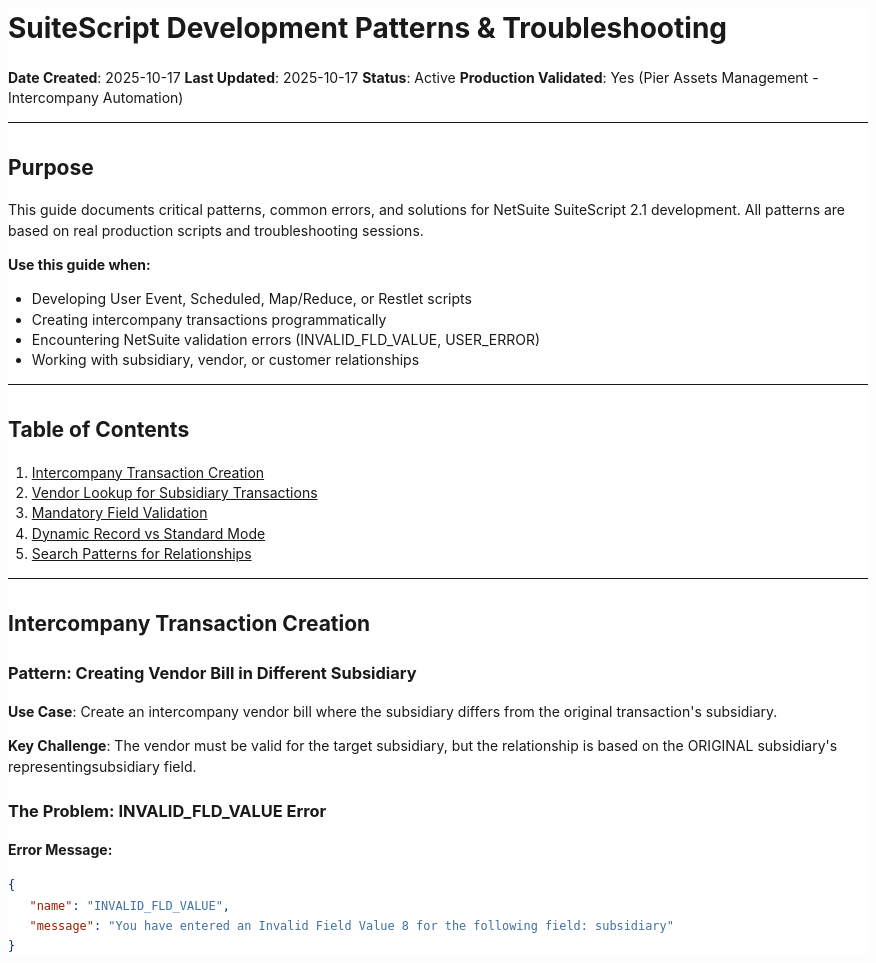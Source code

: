 # SuiteScript Development Patterns & Troubleshooting

**Date Created**: 2025-10-17
**Last Updated**: 2025-10-17
**Status**: Active
**Production Validated**: Yes (Pier Assets Management - Intercompany Automation)

---

## Purpose

This guide documents critical patterns, common errors, and solutions for NetSuite SuiteScript 2.1 development. All patterns are based on real production scripts and troubleshooting sessions.

**Use this guide when:**
- Developing User Event, Scheduled, Map/Reduce, or Restlet scripts
- Creating intercompany transactions programmatically
- Encountering NetSuite validation errors (INVALID_FLD_VALUE, USER_ERROR)
- Working with subsidiary, vendor, or customer relationships

---

## Table of Contents

1. [Intercompany Transaction Creation](#intercompany-transaction-creation)
2. [Vendor Lookup for Subsidiary Transactions](#vendor-lookup-for-subsidiary-transactions)
3. [Mandatory Field Validation](#mandatory-field-validation)
4. [Dynamic Record vs Standard Mode](#dynamic-record-vs-standard-mode)
5. [Search Patterns for Relationships](#search-patterns-for-relationships)

---

## Intercompany Transaction Creation

### Pattern: Creating Vendor Bill in Different Subsidiary

**Use Case**: Create an intercompany vendor bill where the subsidiary differs from the original transaction's subsidiary.

**Key Challenge**: The vendor must be valid for the target subsidiary, but the relationship is based on the ORIGINAL subsidiary's representingsubsidiary field.

### The Problem: INVALID_FLD_VALUE Error

**Error Message:**
```json
{
   "name": "INVALID_FLD_VALUE",
   "message": "You have entered an Invalid Field Value 8 for the following field: subsidiary"
}
```
